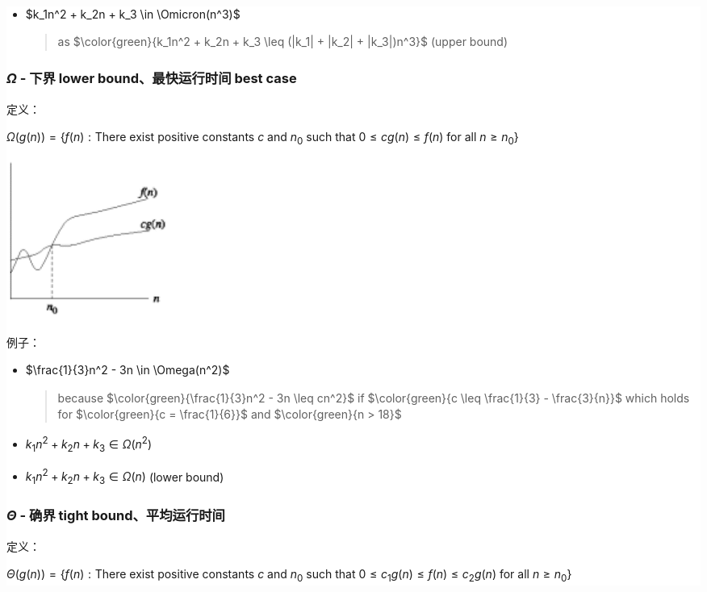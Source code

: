 - $k_1n^2 + k_2n + k_3 \in \Omicron(n^3)$

  > as $\color{green}{k_1n^2 + k_2n + k_3 \leq (|k_1| + |k_2| + |k_3|)n^3}$ (upper bound)


### $\Omega$ - 下界 lower bound、最快运行时间 best case

定义：

$\Omega(g(n)) = \{f(n): \text{There exist positive constants } c \text{ and } n_0 \text{ such that } 0 ≤ cg(n) ≤ f(n) \text{ for all } n ≥ n_0 \}$

<img src="img/image-20240510204823922.png" alt="image-20240510204823922" style="zoom:50%;" />

例子：

- $\frac{1}{3}n^2 - 3n \in \Omega(n^2)$ 

  > because $\color{green}{\frac{1}{3}n^2 - 3n \leq cn^2}$ if $\color{green}{c \leq \frac{1}{3} - \frac{3}{n}}$ which holds for $\color{green}{c = \frac{1}{6}}$ and $\color{green}{n > 18}$ 

- $k_1n^2 + k_2n + k_3 \in \Omega(n^2)$ 

- $k_1n^2 + k_2n + k_3 \in \Omega(n)$ (lower bound)

### $\Theta$ - 确界 tight bound、平均运行时间

定义：

$\Theta(g(n)) = \{f(n): \text{There exist positive constants } c \text{ and } n_0 \text{ such that } 0 ≤ c_1g(n) ≤ f(n) ≤ c_2g(n) \text{ for all } n ≥ n_0 \}$

